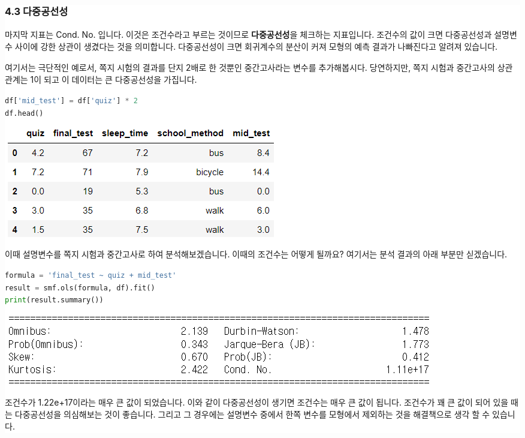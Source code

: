 

### 4.3 다중공선성

마지막 지표는 Cond. No. 입니다. 이것은 조건수라고 부르는 것이므로 **다중공선성**을 체크하는 지표입니다. 조건수의 값이 크면 다중공선성과 설명변수 사이에 강한 상관이 생겼다는 것을 의미합니다. 다중공선성이 크면 회귀계수의 분산이 커져 모형의 예측 결과가 나빠진다고 알려져 있습니다.

여기서는 극단적인 예로서, 쪽지 시험의 결과를 단지 2배로 한 것뿐인 중간고사라는 변수를 추가해봅시다. 당연하지만, 쪽지 시험과 중간고사의 상관관계는 1이 되고 이 데이터는 큰 다중공선성을 가집니다.

```python
df['mid_test'] = df['quiz'] * 2
df.head()
```

![12-39](image/12/12-39.png)



이때 설명변수를 쪽지 시험과 중간고사로 하여 분석해보겠습니다. 이때의 조건수는 어떻게 될까요? 여기서는 분석 결과의 아래 부분만 싣겠습니다.

```python
formula = 'final_test ~ quiz + mid_test'
result = smf.ols(formula, df).fit()
print(result.summary())
```

![12-40](image/12/12-40.png)



조건수가 1.22e+17이라는 매우 큰 값이 되었습니다. 이와 같이 다중공선성이 생기면 조건수는 매우 큰 값이 됩니다. 조건수가 꽤 큰 값이 되어 있을 때는 다중공선성을 의심해보는 것이 좋습니다. 그리고 그 경우에는 설명변수 중에서 한쪽 변수를 모형에서 제외하는 것을 해결책으로 생각 할 수 있습니다. 